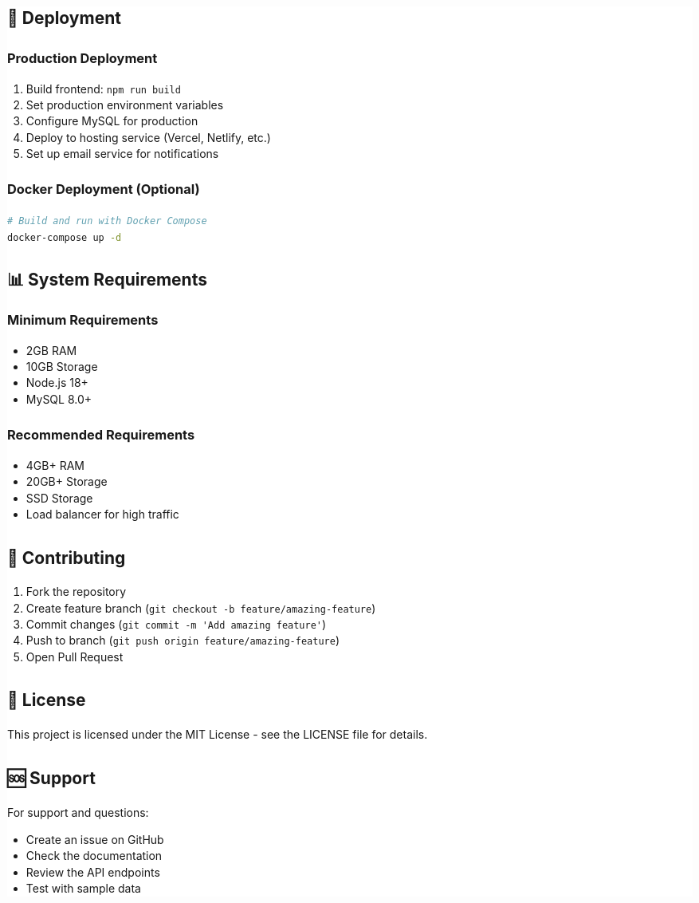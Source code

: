 ## 🚀 Deployment

### Production Deployment
1. Build frontend: `npm run build`
2. Set production environment variables
3. Configure MySQL for production
4. Deploy to hosting service (Vercel, Netlify, etc.)
5. Set up email service for notifications

### Docker Deployment (Optional)
```bash
# Build and run with Docker Compose
docker-compose up -d
```

## 📊 System Requirements

### Minimum Requirements
- 2GB RAM
- 10GB Storage
- Node.js 18+
- MySQL 8.0+

### Recommended Requirements
- 4GB+ RAM
- 20GB+ Storage
- SSD Storage
- Load balancer for high traffic

## 🤝 Contributing

1. Fork the repository
2. Create feature branch (`git checkout -b feature/amazing-feature`)
3. Commit changes (`git commit -m 'Add amazing feature'`)
4. Push to branch (`git push origin feature/amazing-feature`)
5. Open Pull Request

## 📝 License

This project is licensed under the MIT License - see the LICENSE file for details.

## 🆘 Support

For support and questions:
- Create an issue on GitHub
- Check the documentation
- Review the API endpoints
- Test with sample data
